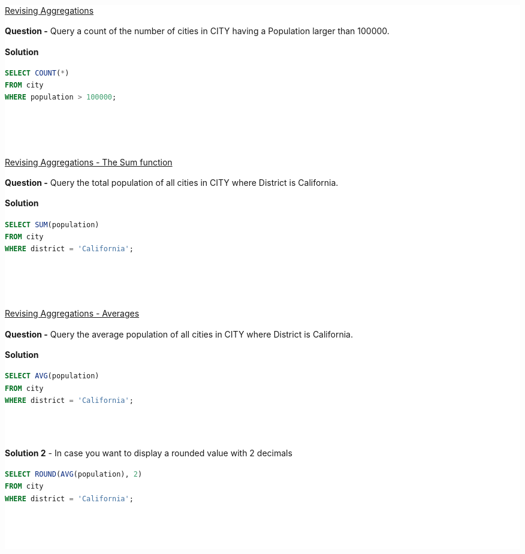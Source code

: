 [Revising Aggregations](https://www.hackerrank.com/challenges/revising-aggregations-the-count-function)

**Question -** Query a count of the number of cities in CITY having a Population larger than 100000.

**Solution**
```sql
SELECT COUNT(*)
FROM city
WHERE population > 100000;
```

<br>
<br>
<br>

[Revising Aggregations - The Sum function](https://www.hackerrank.com/challenges/revising-aggregations-sum)

**Question -** Query the total population of all cities in CITY where District is California.

**Solution**
```sql
SELECT SUM(population)
FROM city
WHERE district = 'California';
```

<br>
<br>
<br>

[Revising Aggregations - Averages](https://www.hackerrank.com/challenges/revising-aggregations-the-average-function)

**Question -** Query the average population of all cities in CITY where District is California.

**Solution**
```sql
SELECT AVG(population)
FROM city
WHERE district = 'California';
```

<br>
<br>

**Solution 2** - In case you want to display a rounded value with 2 decimals
```sql
SELECT ROUND(AVG(population), 2)
FROM city
WHERE district = 'California';
```

<br>
<br>
<br>
